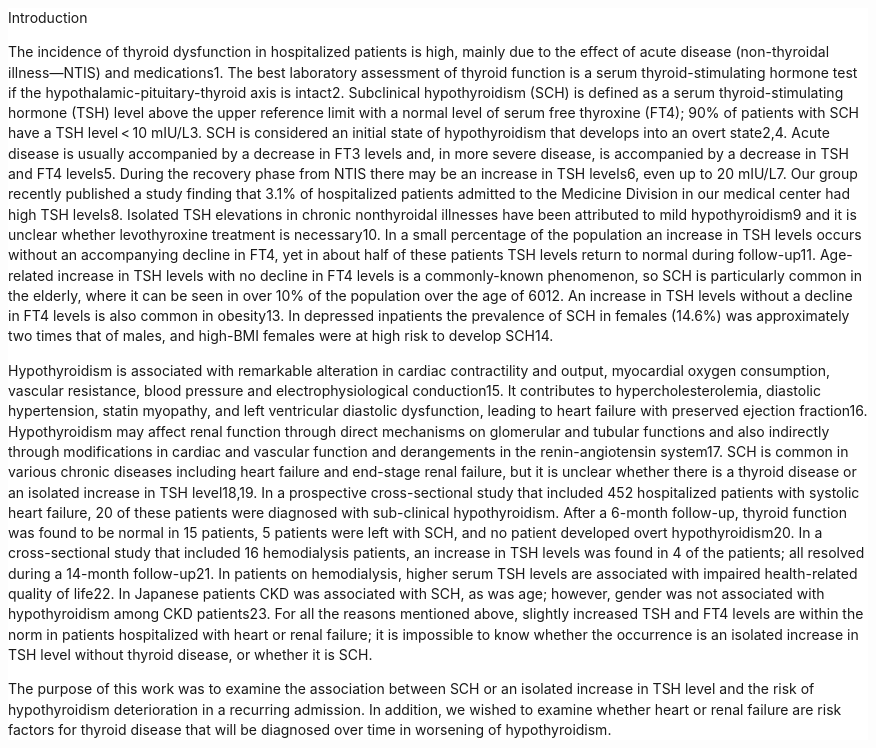 Introduction

The incidence of thyroid dysfunction in hospitalized patients is high, mainly due to the effect of acute disease (non-thyroidal illness—NTIS) and medications1. The best laboratory assessment of thyroid function is a serum thyroid-stimulating hormone test if the hypothalamic-pituitary-thyroid axis is intact2. Subclinical hypothyroidism (SCH) is defined as a serum thyroid-stimulating hormone (TSH) level above the upper reference limit with a normal level of serum free thyroxine (FT4); 90% of patients with SCH have a TSH level < 10 mIU/L3. SCH is considered an initial state of hypothyroidism that develops into an overt state2,4. Acute disease is usually accompanied by a decrease in FT3 levels and, in more severe disease, is accompanied by a decrease in TSH and FT4 levels5. During the recovery phase from NTIS there may be an increase in TSH levels6, even up to 20 mIU/L7. Our group recently published a study finding that 3.1% of hospitalized patients admitted to the Medicine Division in our medical center had high TSH levels8. Isolated TSH elevations in chronic nonthyroidal illnesses have been attributed to mild hypothyroidism9 and it is unclear whether levothyroxine treatment is necessary10. In a small percentage of the population an increase in TSH levels occurs without an accompanying decline in FT4, yet in about half of these patients TSH levels return to normal during follow-up11. Age-related increase in TSH levels with no decline in FT4 levels is a commonly-known phenomenon, so SCH is particularly common in the elderly, where it can be seen in over 10% of the population over the age of 6012. An increase in TSH levels without a decline in FT4 levels is also common in obesity13. In depressed inpatients the prevalence of SCH in females (14.6%) was approximately two times that of males, and high-BMI females were at high risk to develop SCH14.

Hypothyroidism is associated with remarkable alteration in cardiac contractility and output, myocardial oxygen consumption, vascular resistance, blood pressure and electrophysiological conduction15. It contributes to hypercholesterolemia, diastolic hypertension, statin myopathy, and left ventricular diastolic dysfunction, leading to heart failure with preserved ejection fraction16. Hypothyroidism may affect renal function through direct mechanisms on glomerular and tubular functions and also indirectly through modifications in cardiac and vascular function and derangements in the renin-angiotensin system17. SCH is common in various chronic diseases including heart failure and end-stage renal failure, but it is unclear whether there is a thyroid disease or an isolated increase in TSH level18,19. In a prospective cross-sectional study that included 452 hospitalized patients with systolic heart failure, 20 of these patients were diagnosed with sub-clinical hypothyroidism. After a 6-month follow-up, thyroid function was found to be normal in 15 patients, 5 patients were left with SCH, and no patient developed overt hypothyroidism20. In a cross-sectional study that included 16 hemodialysis patients, an increase in TSH levels was found in 4 of the patients; all resolved during a 14-month follow-up21. In patients on hemodialysis, higher serum TSH levels are associated with impaired health-related quality of life22. In Japanese patients CKD was associated with SCH, as was age; however, gender was not associated with hypothyroidism among CKD patients23. For all the reasons mentioned above, slightly increased TSH and FT4 levels are within the norm in patients hospitalized with heart or renal failure; it is impossible to know whether the occurrence is an isolated increase in TSH level without thyroid disease, or whether it is SCH.

The purpose of this work was to examine the association between SCH or an isolated increase in TSH level and the risk of hypothyroidism deterioration in a recurring admission. In addition, we wished to examine whether heart or renal failure are risk factors for thyroid disease that will be diagnosed over time in worsening of hypothyroidism.
